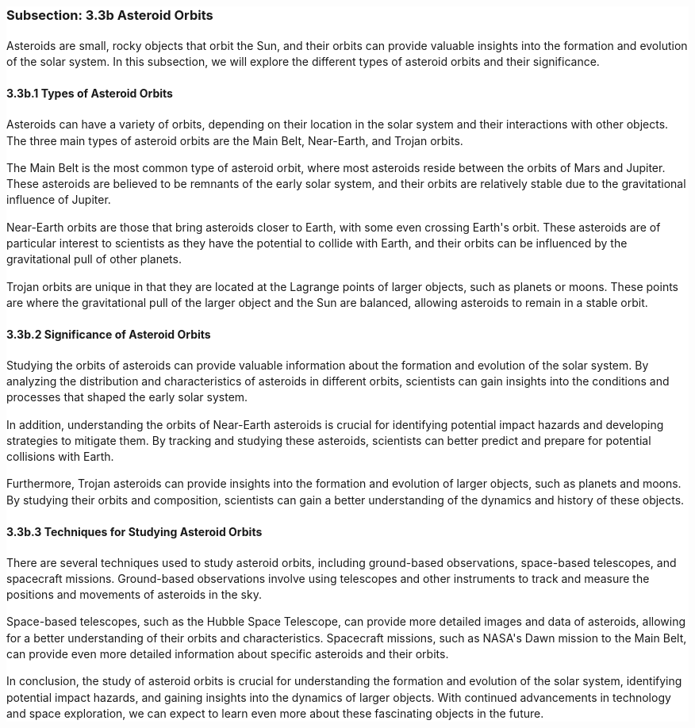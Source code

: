 ### Subsection: 3.3b Asteroid Orbits

Asteroids are small, rocky objects that orbit the Sun, and their orbits can provide valuable insights into the formation and evolution of the solar system. In this subsection, we will explore the different types of asteroid orbits and their significance.

#### 3.3b.1 Types of Asteroid Orbits

Asteroids can have a variety of orbits, depending on their location in the solar system and their interactions with other objects. The three main types of asteroid orbits are the Main Belt, Near-Earth, and Trojan orbits.

The Main Belt is the most common type of asteroid orbit, where most asteroids reside between the orbits of Mars and Jupiter. These asteroids are believed to be remnants of the early solar system, and their orbits are relatively stable due to the gravitational influence of Jupiter.

Near-Earth orbits are those that bring asteroids closer to Earth, with some even crossing Earth's orbit. These asteroids are of particular interest to scientists as they have the potential to collide with Earth, and their orbits can be influenced by the gravitational pull of other planets.

Trojan orbits are unique in that they are located at the Lagrange points of larger objects, such as planets or moons. These points are where the gravitational pull of the larger object and the Sun are balanced, allowing asteroids to remain in a stable orbit.

#### 3.3b.2 Significance of Asteroid Orbits

Studying the orbits of asteroids can provide valuable information about the formation and evolution of the solar system. By analyzing the distribution and characteristics of asteroids in different orbits, scientists can gain insights into the conditions and processes that shaped the early solar system.

In addition, understanding the orbits of Near-Earth asteroids is crucial for identifying potential impact hazards and developing strategies to mitigate them. By tracking and studying these asteroids, scientists can better predict and prepare for potential collisions with Earth.

Furthermore, Trojan asteroids can provide insights into the formation and evolution of larger objects, such as planets and moons. By studying their orbits and composition, scientists can gain a better understanding of the dynamics and history of these objects.

#### 3.3b.3 Techniques for Studying Asteroid Orbits

There are several techniques used to study asteroid orbits, including ground-based observations, space-based telescopes, and spacecraft missions. Ground-based observations involve using telescopes and other instruments to track and measure the positions and movements of asteroids in the sky.

Space-based telescopes, such as the Hubble Space Telescope, can provide more detailed images and data of asteroids, allowing for a better understanding of their orbits and characteristics. Spacecraft missions, such as NASA's Dawn mission to the Main Belt, can provide even more detailed information about specific asteroids and their orbits.

In conclusion, the study of asteroid orbits is crucial for understanding the formation and evolution of the solar system, identifying potential impact hazards, and gaining insights into the dynamics of larger objects. With continued advancements in technology and space exploration, we can expect to learn even more about these fascinating objects in the future.

